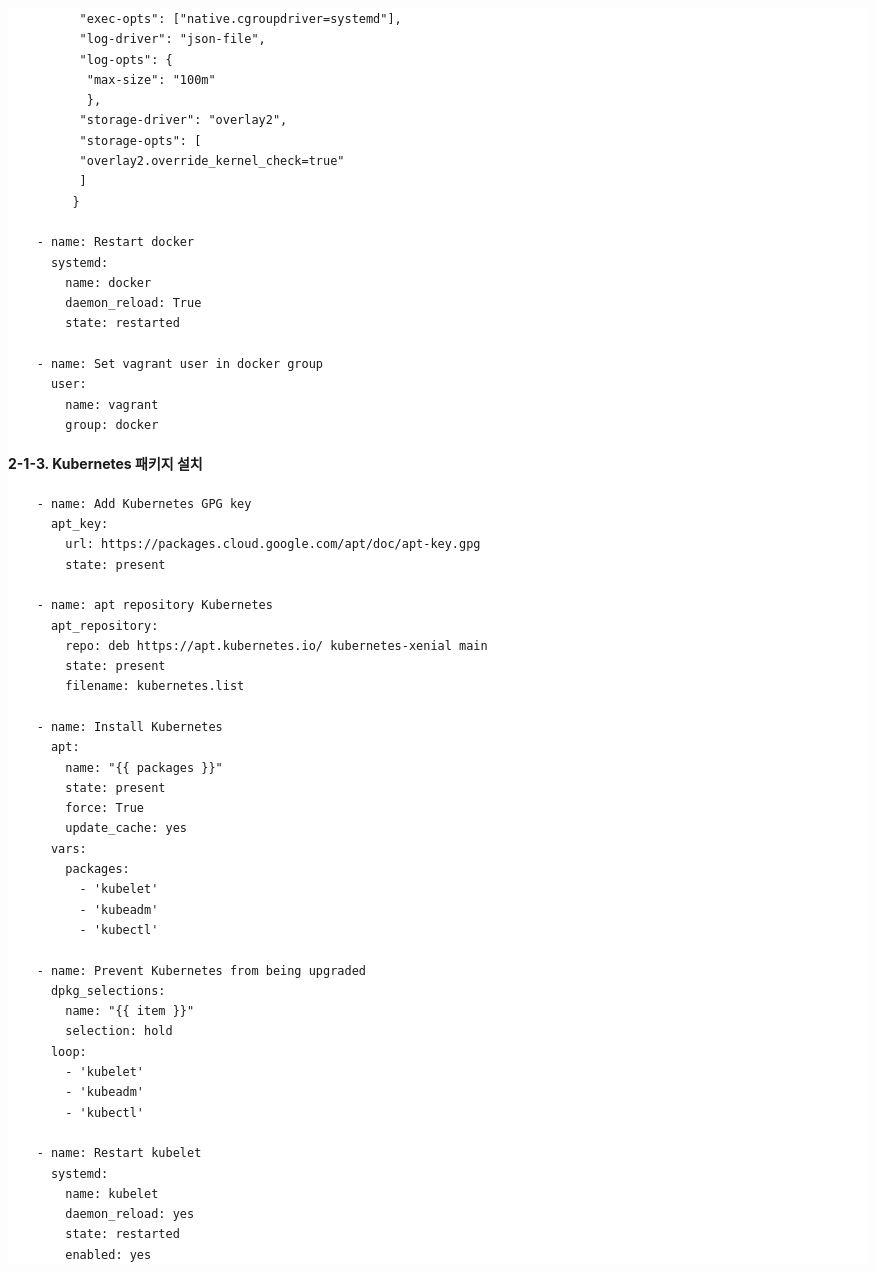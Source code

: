 ~~~
          "exec-opts": ["native.cgroupdriver=systemd"],
          "log-driver": "json-file",
          "log-opts": {
           "max-size": "100m"
           },
          "storage-driver": "overlay2",
          "storage-opts": [
          "overlay2.override_kernel_check=true"
          ]
         }

    - name: Restart docker
      systemd:
        name: docker
        daemon_reload: True
        state: restarted

    - name: Set vagrant user in docker group
      user:
        name: vagrant
        group: docker
~~~
#### 2-1-3. Kubernetes 패키지 설치

~~~
    - name: Add Kubernetes GPG key
      apt_key:
        url: https://packages.cloud.google.com/apt/doc/apt-key.gpg
        state: present

    - name: apt repository Kubernetes
      apt_repository:
        repo: deb https://apt.kubernetes.io/ kubernetes-xenial main
        state: present
        filename: kubernetes.list

    - name: Install Kubernetes
      apt:
        name: "{{ packages }}"
        state: present
        force: True
        update_cache: yes
      vars:
        packages:
          - 'kubelet'
          - 'kubeadm'
          - 'kubectl'

    - name: Prevent Kubernetes from being upgraded
      dpkg_selections:
        name: "{{ item }}"
        selection: hold
      loop:
        - 'kubelet'
        - 'kubeadm'
        - 'kubectl'

    - name: Restart kubelet
      systemd:
        name: kubelet
        daemon_reload: yes
        state: restarted
        enabled: yes
~~~